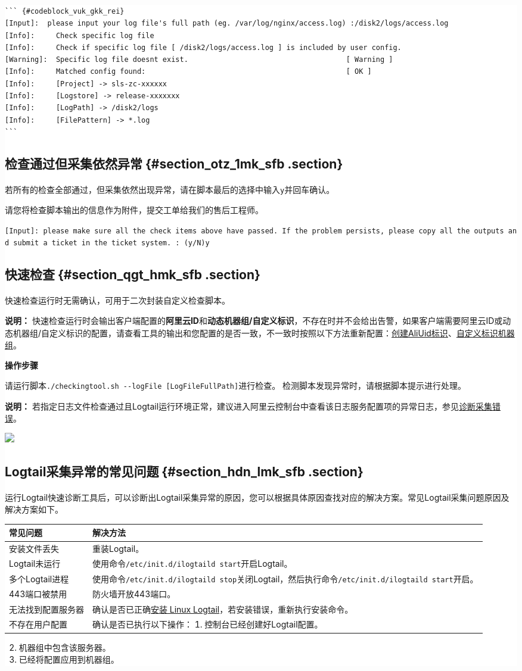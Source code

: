     ``` {#codeblock_vuk_gkk_rei}
    [Input]:  please input your log file's full path (eg. /var/log/nginx/access.log) :/disk2/logs/access.log
    [Info]:     Check specific log file
    [Info]:     Check if specific log file [ /disk2/logs/access.log ] is included by user config.
    [Warning]:  Specific log file doesnt exist.                                     [ Warning ]
    [Info]:     Matched config found:                                               [ OK ]
    [Info]:     [Project] -> sls-zc-xxxxxx
    [Info]:     [Logstore] -> release-xxxxxxx
    [Info]:     [LogPath] -> /disk2/logs
    [Info]:     [FilePattern] -> *.log
    ```


## 检查通过但采集依然异常 {#section_otz_1mk_sfb .section}

若所有的检查全部通过，但采集依然出现异常，请在脚本最后的选择中输入`y`并回车确认。

请您将检查脚本输出的信息作为附件，提交工单给我们的售后工程师。

``` {#codeblock_ohy_kp1_wga}
[Input]: please make sure all the check items above have passed. If the problem persists, please copy all the outputs and submit a ticket in the ticket system. : (y/N)y
```

## 快速检查 {#section_qgt_hmk_sfb .section}

快速检查运行时无需确认，可用于二次封装自定义检查脚本。

**说明：** 快速检查运行时会输出客户端配置的**阿里云ID**和**动态机器组/自定义标识**，不存在时并不会给出告警，如果客户端需要阿里云ID或动态机器组/自定义标识的配置，请查看工具的输出和您配置的是否一致，不一致时按照以下方法重新配置：[创建AliUid标识](../../../../intl.zh-CN/数据采集/Logtail采集/机器组/配置主账号AliUid.md)、[自定义标识机器组](../../../../intl.zh-CN/数据采集/Logtail采集/机器组/创建用户自定义标识机器组.md)。

**操作步骤**

请运行脚本`./checkingtool.sh --logFile [LogFileFullPath]`进行检查。 检测脚本发现异常时，请根据脚本提示进行处理。

**说明：** 若指定日志文件检查通过且Logtail运行环境正常，建议进入阿里云控制台中查看该日志服务配置项的异常日志，参见[诊断采集错误](../../../../intl.zh-CN/常见问题/日志采集/诊断采集错误.md)。

![](http://static-aliyun-doc.oss-cn-hangzhou.aliyuncs.com/assets/img/13295/156808411830600_zh-CN.png)

## Logtail采集异常的常见问题 {#section_hdn_lmk_sfb .section}

运行Logtail快速诊断工具后，可以诊断出Logtail采集异常的原因，您可以根据具体原因查找对应的解决方案。常见Logtail采集问题原因及解决方案如下。

|常见问题|解决方法|
|:---|:---|
|安装文件丢失|重装Logtail。|
|Logtail未运行|使用命令`/etc/init.d/ilogtaild start`开启Logtail。|
|多个Logtail进程|使用命令`/etc/init.d/ilogtaild stop`关闭Logtail，然后执行命令`/etc/init.d/ilogtaild start`开启。|
|443端口被禁用|防火墙开放443端口。|
|无法找到配置服务器|确认是否已正确[安装 Linux Logtail](../../../../intl.zh-CN/数据采集/Logtail采集/安装/安装Logtail（Linux系统）.md)，若安装错误，重新执行安装命令。|
|不存在用户配置|确认是否已执行以下操作： 1.  控制台已经创建好Logtail配置。
2.  机器组中包含该服务器。
3.  已经将配置应用到机器组。
